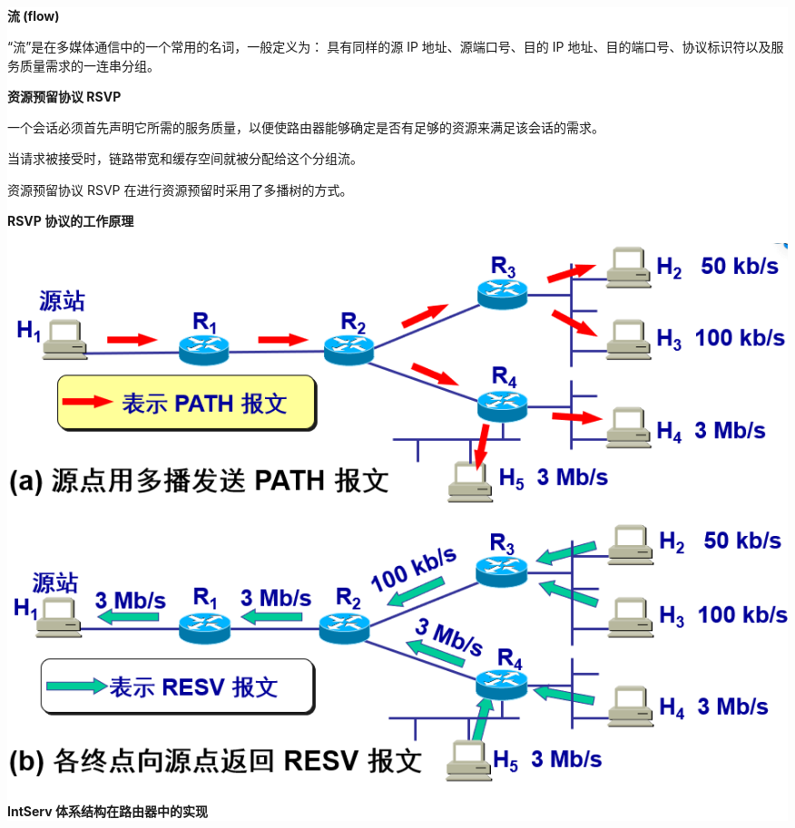 **流 (flow)**

“流”是在多媒体通信中的一个常用的名词，一般定义为：
	具有同样的源 IP 地址、源端口号、目的 IP 地址、目的端口号、协议标识符以及服务质量需求的一连串分组。 

**资源预留协议 RSVP**

一个会话必须首先声明它所需的服务质量，以便使路由器能够确定是否有足够的资源来满足该会话的需求。

当请求被接受时，链路带宽和缓存空间就被分配给这个分组流。

资源预留协议 RSVP 在进行资源预留时采用了多播树的方式。

**RSVP 协议的工作原理** 

![](images/QQ截图20200524001909.png)

**IntServ 体系结构在路由器中的实现** 
